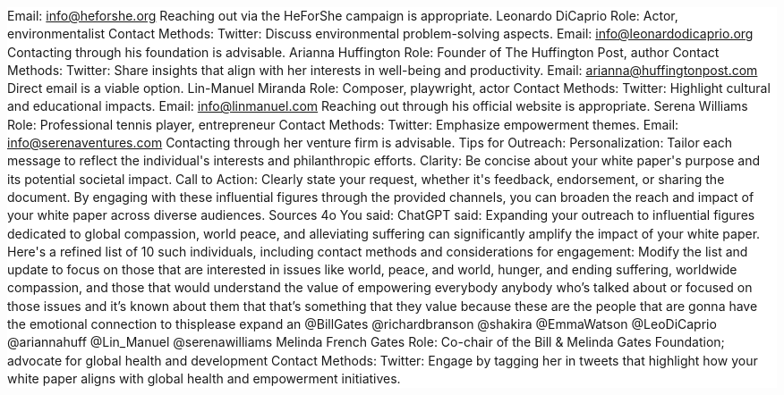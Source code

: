 Email: info@heforshe.org
Reaching out via the HeForShe campaign is appropriate.
Leonardo DiCaprio
Role: Actor, environmentalist
Contact Methods:
Twitter:
Discuss environmental problem-solving aspects.
Email: info@leonardodicaprio.org
Contacting through his foundation is advisable.
Arianna Huffington
Role: Founder of The Huffington Post, author
Contact Methods:
Twitter:
Share insights that align with her interests in well-being and productivity.
Email: arianna@huffingtonpost.com
Direct email is a viable option.
Lin-Manuel Miranda
Role: Composer, playwright, actor
Contact Methods:
Twitter:
Highlight cultural and educational impacts.
Email: info@linmanuel.com
Reaching out through his official website is appropriate.
Serena Williams
Role: Professional tennis player, entrepreneur
Contact Methods:
Twitter:
Emphasize empowerment themes.
Email: info@serenaventures.com
Contacting through her venture firm is advisable.
Tips for Outreach:
Personalization: Tailor each message to reflect the individual's interests and philanthropic efforts.
Clarity: Be concise about your white paper's purpose and its potential societal impact.
Call to Action: Clearly state your request, whether it's feedback, endorsement, or sharing the document.
By engaging with these influential figures through the provided channels, you can broaden the reach and impact of your white paper across diverse audiences.
Sources
4o
You said:
ChatGPT said:
Expanding your outreach to influential figures dedicated to global compassion, world peace, and alleviating suffering can significantly amplify the impact of your white paper. Here's a refined list of 10 such individuals, including contact methods and considerations for engagement:
Modify the list and update to focus on those that are interested in issues like world, peace, and world, hunger, and ending suffering, worldwide compassion, and those that would understand the value of empowering everybody anybody who’s talked about or focused on those issues and it’s known about them that that’s something that they value because these are the people that are gonna have the emotional connection to thisplease expand an
@BillGates
@richardbranson
@shakira
@EmmaWatson
@LeoDiCaprio
@ariannahuff
@Lin_Manuel
@serenawilliams
Melinda French Gates
Role: Co-chair of the Bill & Melinda Gates Foundation; advocate for global health and development
Contact Methods:
Twitter:
Engage by tagging her in tweets that highlight how your white paper aligns with global health and empowerment initiatives.